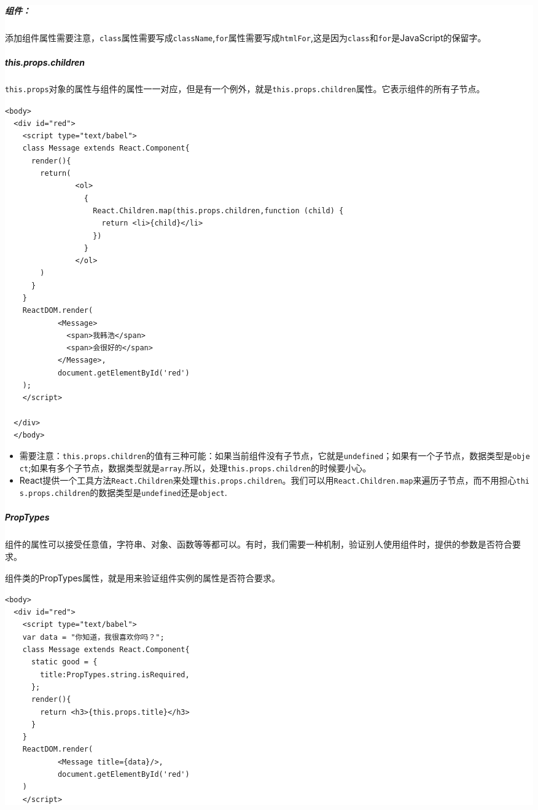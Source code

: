 ##### 组件：

添加组件属性需要注意，`class`属性需要写成`className`,`for`属性需要写成`htmlFor`,这是因为`class`和`for`是JavaScript的保留字。

##### this.props.children

`this.props`对象的属性与组件的属性一一对应，但是有一个例外，就是`this.props.children`属性。它表示组件的所有子节点。

```
<body>
  <div id="red">
    <script type="text/babel">
    class Message extends React.Component{
      render(){
        return(
                <ol>
                  {
                    React.Children.map(this.props.children,function (child) {
                      return <li>{child}</li>
                    })
                  }
                </ol>
        )
      }
    }
    ReactDOM.render(
            <Message>
              <span>我韩浩</span>
              <span>会很好的</span>
            </Message>,
            document.getElementById('red')
    );
    </script>

  </div>
  </body>
```

* 需要注意：`this.props.children`的值有三种可能：如果当前组件没有子节点，它就是`undefined`；如果有一个子节点，数据类型是`object`;如果有多个子节点，数据类型就是`array`.所以，处理`this.props.children`的时候要小心。
* React提供一个工具方法`React.Children`来处理`this.props.children`。我们可以用`React.Children.map`来遍历子节点，而不用担心`this.props.children`的数据类型是`undefined`还是`object`.

##### PropTypes

组件的属性可以接受任意值，字符串、对象、函数等等都可以。有时，我们需要一种机制，验证别人使用组件时，提供的参数是否符合要求。

组件类的PropTypes属性，就是用来验证组件实例的属性是否符合要求。

```
<body>
  <div id="red">
    <script type="text/babel">
    var data = "你知道，我很喜欢你吗？";
    class Message extends React.Component{
      static good = {
        title:PropTypes.string.isRequired,
      };
      render(){
        return <h3>{this.props.title}</h3>
      }
    }
    ReactDOM.render(
            <Message title={data}/>,
            document.getElementById('red')
    )
    </script>
```